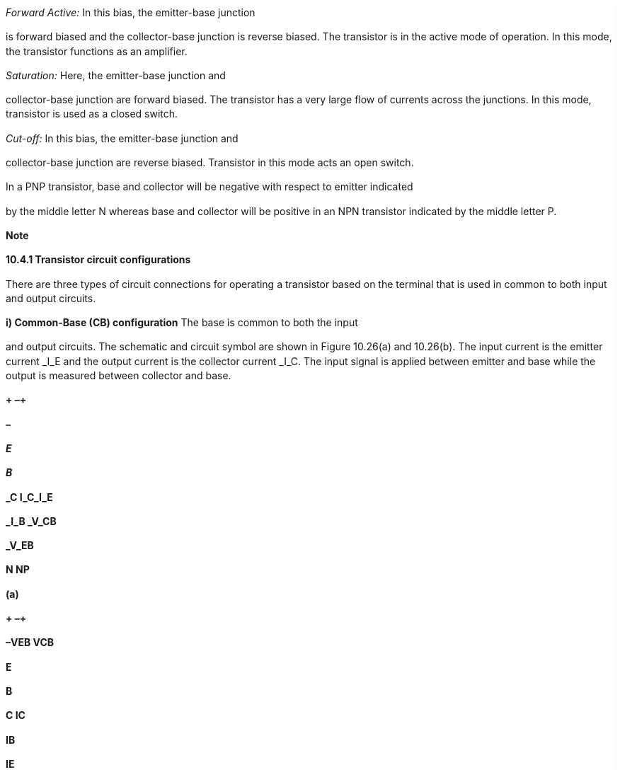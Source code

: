 _Forward Active:_ In this bias, the emitter-base junction

is forward biased and the collector-base junction is reverse biased. The transistor is in the active mode of operation. In this mode, the transistor functions as an amplifier.

_Saturation:_ Here, the emitter-base junction and

collector-base junction are forward biased. The transistor has a very large flow of currents across the junctions. In this mode, transistor is used as a closed switch.

_Cut-off:_ In this bias, the emitter-base junction and

collector-base junction are reverse biased. Transistor in this mode acts an open switch.  

In a PNP transistor, base and collector will be negative with respect to emitter indicated

by the middle letter N whereas base and collector will be positive in an NPN transistor indicated by the middle letter P.

**Note**

**10.4.1 Transistor circuit configurations**

There are three types of circuit connections for operating a transistor based on the terminal that is used in common to both input and output circuits.

**i) Common-Base (CB) configuration** The base is common to both the input

and output circuits. The schematic and circuit symbol are shown in Figure 10.26(a) and 10.26(b). The input current is the emitter current _I_E and the output current is the collector current _I_C. The input signal is applied between emitter and base while the output is measured between collector and base.

**\+ –+**

**–**

**_E_**

**_B_**

**_C I_C_I_E**

**_I_B _V_CB**

**_V_EB**

**N NP**

**(a)**

**\+ –+**

**–VEB VCB**

**E**

**B**

**C IC**

**IB**

**IE**
